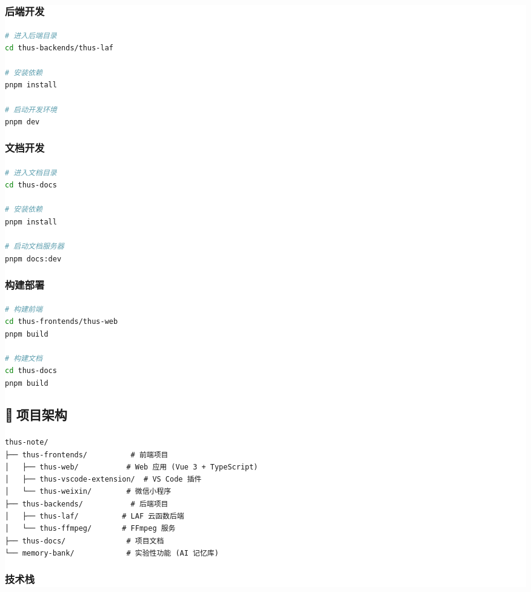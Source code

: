 ### 后端开发
```bash
# 进入后端目录  
cd thus-backends/thus-laf

# 安装依赖
pnpm install

# 启动开发环境
pnpm dev
```

### 文档开发
```bash
# 进入文档目录
cd thus-docs

# 安装依赖
pnpm install

# 启动文档服务器
pnpm docs:dev
```

### 构建部署
```bash
# 构建前端
cd thus-frontends/thus-web
pnpm build

# 构建文档
cd thus-docs
pnpm build
```

## 📁 项目架构

```
thus-note/
├── thus-frontends/          # 前端项目
│   ├── thus-web/           # Web 应用 (Vue 3 + TypeScript)
│   ├── thus-vscode-extension/  # VS Code 插件
│   └── thus-weixin/        # 微信小程序
├── thus-backends/           # 后端项目  
│   ├── thus-laf/          # LAF 云函数后端
│   └── thus-ffmpeg/       # FFmpeg 服务
├── thus-docs/              # 项目文档
└── memory-bank/            # 实验性功能 (AI 记忆库)
```

### 技术栈
